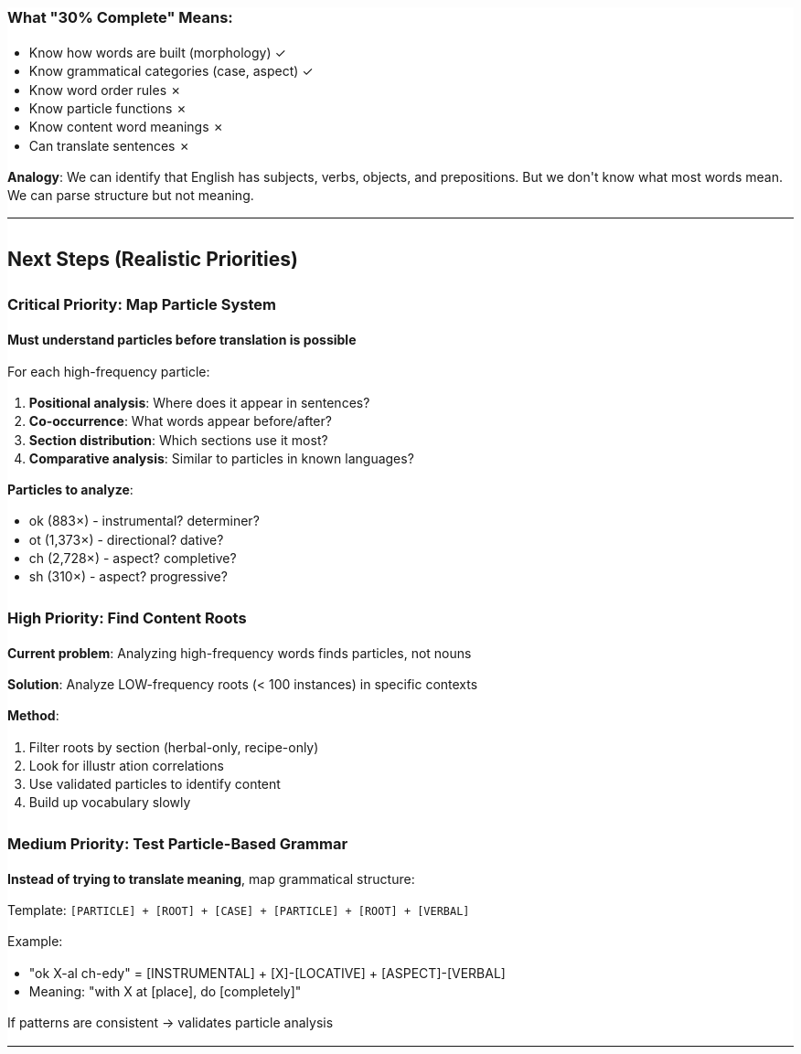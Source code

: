 ### What "30% Complete" Means:

- Know how words are built (morphology) ✓
- Know grammatical categories (case, aspect) ✓
- Know word order rules ✗
- Know particle functions ✗
- Know content word meanings ✗
- Can translate sentences ✗

**Analogy**: We can identify that English has subjects, verbs, objects, and prepositions. But we don't know what most words mean. We can parse structure but not meaning.

---

## Next Steps (Realistic Priorities)

### Critical Priority: Map Particle System

**Must understand particles before translation is possible**

For each high-frequency particle:
1. **Positional analysis**: Where does it appear in sentences?
2. **Co-occurrence**: What words appear before/after?
3. **Section distribution**: Which sections use it most?
4. **Comparative analysis**: Similar to particles in known languages?

**Particles to analyze**:
- ok (883×) - instrumental? determiner?
- ot (1,373×) - directional? dative?
- ch (2,728×) - aspect? completive?
- sh (310×) - aspect? progressive?

### High Priority: Find Content Roots

**Current problem**: Analyzing high-frequency words finds particles, not nouns

**Solution**: Analyze LOW-frequency roots (< 100 instances) in specific contexts

**Method**:
1. Filter roots by section (herbal-only, recipe-only)
2. Look for illustr ation correlations
3. Use validated particles to identify content
4. Build up vocabulary slowly

### Medium Priority: Test Particle-Based Grammar

**Instead of trying to translate meaning**, map grammatical structure:

Template: `[PARTICLE] + [ROOT] + [CASE] + [PARTICLE] + [ROOT] + [VERBAL]`

Example:
- "ok X-al ch-edy" = [INSTRUMENTAL] + [X]-[LOCATIVE] + [ASPECT]-[VERBAL]
- Meaning: "with X at [place], do [completely]"

If patterns are consistent → validates particle analysis

---